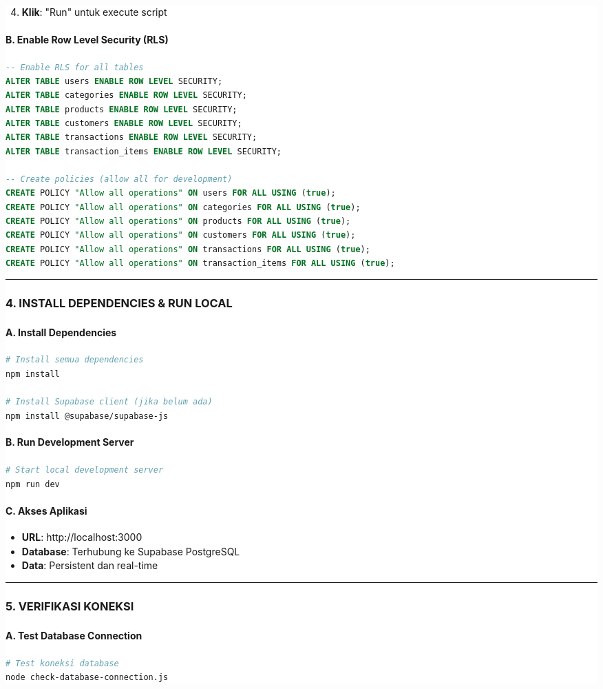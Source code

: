 4. **Klik**: "Run" untuk execute script

#### **B. Enable Row Level Security (RLS)**
```sql
-- Enable RLS for all tables
ALTER TABLE users ENABLE ROW LEVEL SECURITY;
ALTER TABLE categories ENABLE ROW LEVEL SECURITY;
ALTER TABLE products ENABLE ROW LEVEL SECURITY;
ALTER TABLE customers ENABLE ROW LEVEL SECURITY;
ALTER TABLE transactions ENABLE ROW LEVEL SECURITY;
ALTER TABLE transaction_items ENABLE ROW LEVEL SECURITY;

-- Create policies (allow all for development)
CREATE POLICY "Allow all operations" ON users FOR ALL USING (true);
CREATE POLICY "Allow all operations" ON categories FOR ALL USING (true);
CREATE POLICY "Allow all operations" ON products FOR ALL USING (true);
CREATE POLICY "Allow all operations" ON customers FOR ALL USING (true);
CREATE POLICY "Allow all operations" ON transactions FOR ALL USING (true);
CREATE POLICY "Allow all operations" ON transaction_items FOR ALL USING (true);
```

---

### **4. INSTALL DEPENDENCIES & RUN LOCAL**

#### **A. Install Dependencies**
```bash
# Install semua dependencies
npm install

# Install Supabase client (jika belum ada)
npm install @supabase/supabase-js
```

#### **B. Run Development Server**
```bash
# Start local development server
npm run dev
```

#### **C. Akses Aplikasi**
- **URL**: http://localhost:3000
- **Database**: Terhubung ke Supabase PostgreSQL
- **Data**: Persistent dan real-time

---

### **5. VERIFIKASI KONEKSI**

#### **A. Test Database Connection**
```bash
# Test koneksi database
node check-database-connection.js
```
